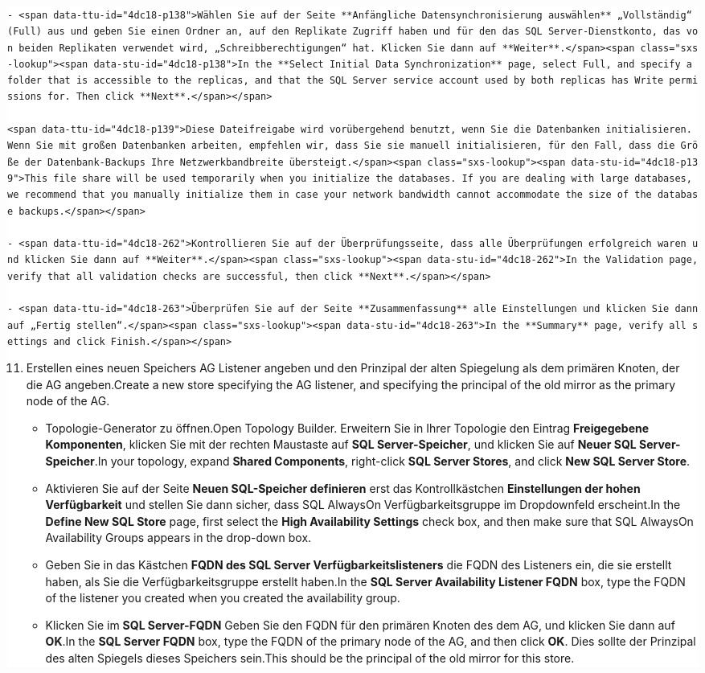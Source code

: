     - <span data-ttu-id="4dc18-p138">Wählen Sie auf der Seite **Anfängliche Datensynchronisierung auswählen** „Vollständig“ (Full) aus und geben Sie einen Ordner an, auf den Replikate Zugriff haben und für den das SQL Server-Dienstkonto, das von beiden Replikaten verwendet wird, „Schreibberechtigungen“ hat. Klicken Sie dann auf **Weiter**.</span><span class="sxs-lookup"><span data-stu-id="4dc18-p138">In the **Select Initial Data Synchronization** page, select Full, and specify a folder that is accessible to the replicas, and that the SQL Server service account used by both replicas has Write permissions for. Then click **Next**.</span></span>
    
    <span data-ttu-id="4dc18-p139">Diese Dateifreigabe wird vorübergehend benutzt, wenn Sie die Datenbanken initialisieren. Wenn Sie mit großen Datenbanken arbeiten, empfehlen wir, dass Sie sie manuell initialisieren, für den Fall, dass die Größe der Datenbank-Backups Ihre Netzwerkbandbreite übersteigt.</span><span class="sxs-lookup"><span data-stu-id="4dc18-p139">This file share will be used temporarily when you initialize the databases. If you are dealing with large databases, we recommend that you manually initialize them in case your network bandwidth cannot accommodate the size of the database backups.</span></span>
    
    - <span data-ttu-id="4dc18-262">Kontrollieren Sie auf der Überprüfungsseite, dass alle Überprüfungen erfolgreich waren und klicken Sie dann auf **Weiter**.</span><span class="sxs-lookup"><span data-stu-id="4dc18-262">In the Validation page, verify that all validation checks are successful, then click **Next**.</span></span>
    
    - <span data-ttu-id="4dc18-263">Überprüfen Sie auf der Seite **Zusammenfassung** alle Einstellungen und klicken Sie dann auf „Fertig stellen“.</span><span class="sxs-lookup"><span data-stu-id="4dc18-263">In the **Summary** page, verify all settings and click Finish.</span></span>
    
11. <span data-ttu-id="4dc18-264">Erstellen eines neuen Speichers AG Listener angeben und den Prinzipal der alten Spiegelung als dem primären Knoten, der die AG angeben.</span><span class="sxs-lookup"><span data-stu-id="4dc18-264">Create a new store specifying the AG listener, and specifying the principal of the old mirror as the primary node of the AG.</span></span>
    
    - <span data-ttu-id="4dc18-265">Topologie-Generator zu öffnen.</span><span class="sxs-lookup"><span data-stu-id="4dc18-265">Open Topology Builder.</span></span> <span data-ttu-id="4dc18-266">Erweitern Sie in Ihrer Topologie den Eintrag **Freigegebene Komponenten**, klicken Sie mit der rechten Maustaste auf **SQL Server-Speicher**, und klicken Sie auf **Neuer SQL Server-Speicher**.</span><span class="sxs-lookup"><span data-stu-id="4dc18-266">In your topology, expand **Shared Components**, right-click **SQL Server Stores**, and click **New SQL Server Store**.</span></span>
    
    - <span data-ttu-id="4dc18-267">Aktivieren Sie auf der Seite **Neuen SQL-Speicher definieren** erst das Kontrollkästchen **Einstellungen der hohen Verfügbarkeit** und stellen Sie dann sicher, dass SQL AlwaysOn Verfügbarkeitsgruppe im Dropdownfeld erscheint.</span><span class="sxs-lookup"><span data-stu-id="4dc18-267">In the **Define New SQL Store** page, first select the **High Availability Settings** check box, and then make sure that SQL AlwaysOn Availability Groups appears in the drop-down box.</span></span>
    
    - <span data-ttu-id="4dc18-268">Geben Sie in das Kästchen **FQDN des SQL Server Verfügbarkeitslisteners** die FQDN des Listeners ein, die sie erstellt haben, als Sie die Verfügbarkeitsgruppe erstellt haben.</span><span class="sxs-lookup"><span data-stu-id="4dc18-268">In the **SQL Server Availability Listener FQDN** box, type the FQDN of the listener you created when you created the availability group.</span></span>
    
    - <span data-ttu-id="4dc18-269">Klicken Sie im **SQL Server-FQDN** Geben Sie den FQDN für den primären Knoten des dem AG, und klicken Sie dann auf **OK**.</span><span class="sxs-lookup"><span data-stu-id="4dc18-269">In the **SQL Server FQDN** box, type the FQDN of the primary node of the AG, and then click **OK**.</span></span> <span data-ttu-id="4dc18-270">Dies sollte der Prinzipal des alten Spiegels dieses Speichers sein.</span><span class="sxs-lookup"><span data-stu-id="4dc18-270">This should be the principal of the old mirror for this store.</span></span>
    